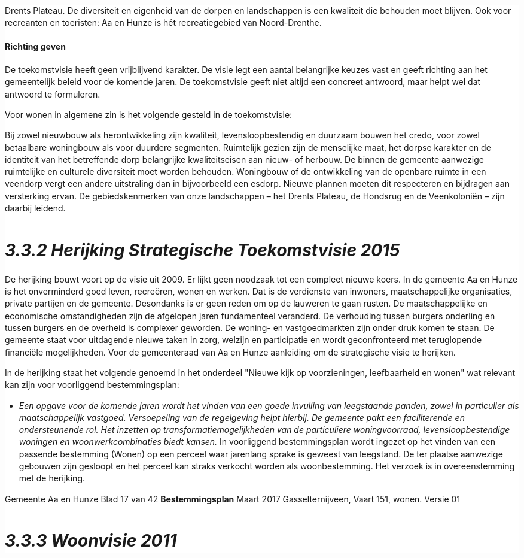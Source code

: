 Drents Plateau. De diversiteit en eigenheid van de dorpen en landschappen is een kwaliteit die behouden moet blijven. Ook voor recreanten en toeristen: Aa en Hunze is hét recreatiegebied van Noord-Drenthe.

#### Richting geven

De toekomstvisie heeft geen vrijblijvend karakter. De visie legt een aantal belangrijke keuzes vast en geeft richting aan het gemeentelijk beleid voor de komende jaren. De toekomstvisie geeft niet altijd een concreet antwoord, maar helpt wel dat antwoord te formuleren.

Voor wonen in algemene zin is het volgende gesteld in de toekomstvisie:

Bij zowel nieuwbouw als herontwikkeling zijn kwaliteit, levensloopbestendig en duurzaam bouwen het credo, voor zowel betaalbare woningbouw als voor duurdere segmenten. Ruimtelijk gezien zijn de menselijke maat, het dorpse karakter en de identiteit van het betreffende dorp belangrijke kwaliteitseisen aan nieuw- of herbouw. De binnen de gemeente aanwezige ruimtelijke en culturele diversiteit moet worden behouden. Woningbouw of de ontwikkeling van de openbare ruimte in een veendorp vergt een andere uitstraling dan in bijvoorbeeld een esdorp. Nieuwe plannen moeten dit respecteren en bijdragen aan versterking ervan. De gebiedskenmerken van onze landschappen – het Drents Plateau, de Hondsrug en de Veenkoloniën – zijn daarbij leidend.

# <span id="page-15-0"></span>*3.3.2 Herijking Strategische Toekomstvisie 2015*

De herijking bouwt voort op de visie uit 2009. Er lijkt geen noodzaak tot een compleet nieuwe koers. In de gemeente Aa en Hunze is het onverminderd goed leven, recreëren, wonen en werken. Dat is de verdienste van inwoners, maatschappelijke organisaties, private partijen en de gemeente. Desondanks is er geen reden om op de lauweren te gaan rusten. De maatschappelijke en economische omstandigheden zijn de afgelopen jaren fundamenteel veranderd. De verhouding tussen burgers onderling en tussen burgers en de overheid is complexer geworden. De woning- en vastgoedmarkten zijn onder druk komen te staan. De gemeente staat voor uitdagende nieuwe taken in zorg, welzijn en participatie en wordt geconfronteerd met teruglopende financiële mogelijkheden. Voor de gemeenteraad van Aa en Hunze aanleiding om de strategische visie te herijken.

In de herijking staat het volgende genoemd in het onderdeel "Nieuwe kijk op voorzieningen, leefbaarheid en wonen" wat relevant kan zijn voor voorliggend bestemmingsplan:

- *Een opgave voor de komende jaren wordt het vinden van een goede invulling van leegstaande panden, zowel in particulier als maatschappelijk vastgoed. Versoepeling van de regelgeving helpt hierbij. De gemeente pakt een faciliterende en ondersteunende rol. Het inzetten op transformatiemogelijkheden van de particuliere woningvoorraad, levensloopbestendige woningen en woonwerkcombinaties biedt kansen.*
In voorliggend bestemmingsplan wordt ingezet op het vinden van een passende bestemming (Wonen) op een perceel waar jarenlang sprake is geweest van leegstand. De ter plaatse aanwezige gebouwen zijn gesloopt en het perceel kan straks verkocht worden als woonbestemming. Het verzoek is in overeenstemming met de herijking.

Gemeente Aa en Hunze Blad 17 van 42 **Bestemmingsplan** Maart 2017 Gasselternijveen, Vaart 151, wonen. Versie 01

# <span id="page-16-0"></span>*3.3.3 Woonvisie 2011*
